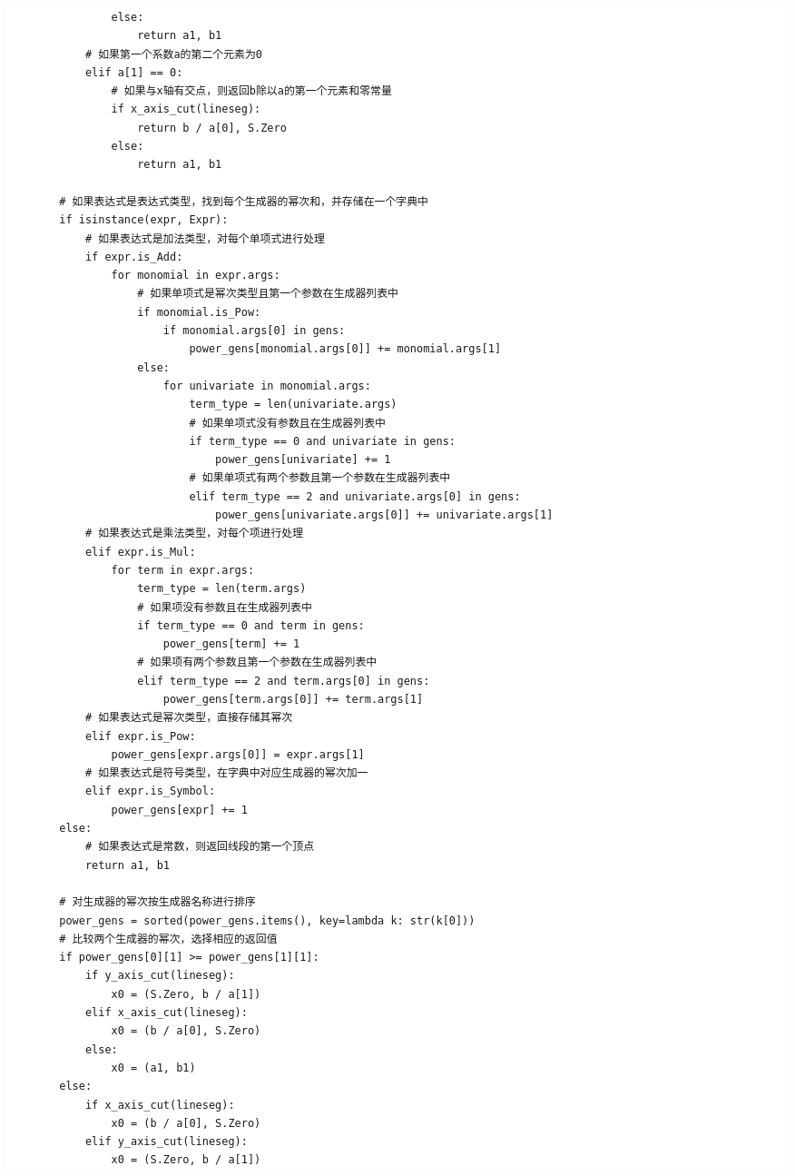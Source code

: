 ```
                else:
                    return a1, b1
            # 如果第一个系数a的第二个元素为0
            elif a[1] == 0:
                # 如果与x轴有交点，则返回b除以a的第一个元素和零常量
                if x_axis_cut(lineseg):
                    return b / a[0], S.Zero
                else:
                    return a1, b1

        # 如果表达式是表达式类型，找到每个生成器的幂次和，并存储在一个字典中
        if isinstance(expr, Expr):
            # 如果表达式是加法类型，对每个单项式进行处理
            if expr.is_Add:
                for monomial in expr.args:
                    # 如果单项式是幂次类型且第一个参数在生成器列表中
                    if monomial.is_Pow:
                        if monomial.args[0] in gens:
                            power_gens[monomial.args[0]] += monomial.args[1]
                    else:
                        for univariate in monomial.args:
                            term_type = len(univariate.args)
                            # 如果单项式没有参数且在生成器列表中
                            if term_type == 0 and univariate in gens:
                                power_gens[univariate] += 1
                            # 如果单项式有两个参数且第一个参数在生成器列表中
                            elif term_type == 2 and univariate.args[0] in gens:
                                power_gens[univariate.args[0]] += univariate.args[1]
            # 如果表达式是乘法类型，对每个项进行处理
            elif expr.is_Mul:
                for term in expr.args:
                    term_type = len(term.args)
                    # 如果项没有参数且在生成器列表中
                    if term_type == 0 and term in gens:
                        power_gens[term] += 1
                    # 如果项有两个参数且第一个参数在生成器列表中
                    elif term_type == 2 and term.args[0] in gens:
                        power_gens[term.args[0]] += term.args[1]
            # 如果表达式是幂次类型，直接存储其幂次
            elif expr.is_Pow:
                power_gens[expr.args[0]] = expr.args[1]
            # 如果表达式是符号类型，在字典中对应生成器的幂次加一
            elif expr.is_Symbol:
                power_gens[expr] += 1
        else:
            # 如果表达式是常数，则返回线段的第一个顶点
            return a1, b1

        # 对生成器的幂次按生成器名称进行排序
        power_gens = sorted(power_gens.items(), key=lambda k: str(k[0]))
        # 比较两个生成器的幂次，选择相应的返回值
        if power_gens[0][1] >= power_gens[1][1]:
            if y_axis_cut(lineseg):
                x0 = (S.Zero, b / a[1])
            elif x_axis_cut(lineseg):
                x0 = (b / a[0], S.Zero)
            else:
                x0 = (a1, b1)
        else:
            if x_axis_cut(lineseg):
                x0 = (b / a[0], S.Zero)
            elif y_axis_cut(lineseg):
                x0 = (S.Zero, b / a[1])
```